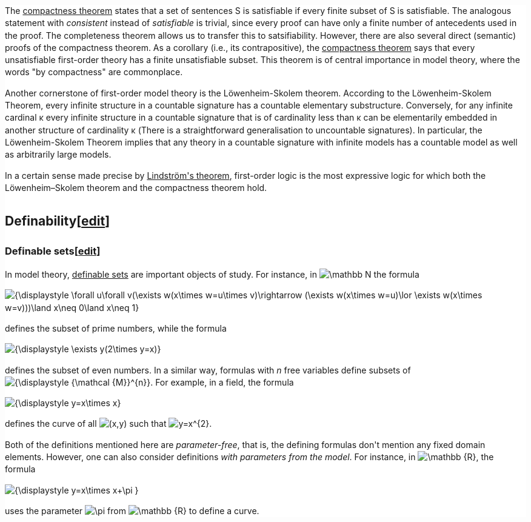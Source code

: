 The [compactness theorem][74] states that a set of sentences S is satisfiable if every finite subset of S is satisfiable. The analogous statement with *consistent* instead of *satisfiable* is trivial, since every proof can have only a finite number of antecedents used in the proof. The completeness theorem allows us to transfer this to satsifiability. However, there are also several direct (semantic) proofs of the compactness theorem. As a corollary (i.e., its contrapositive), the [compactness theorem][75] says that every unsatisfiable first-order theory has a finite unsatisfiable subset. This theorem is of central importance in model theory, where the words "by compactness" are commonplace.

Another cornerstone of first-order model theory is the Löwenheim-Skolem theorem. According to the Löwenheim-Skolem Theorem, every infinite structure in a countable signature has a countable elementary substructure. Conversely, for any infinite cardinal κ every infinite structure in a countable signature that is of cardinality less than κ can be elementarily embedded in another structure of cardinality κ (There is a straightforward generalisation to uncountable signatures). In particular, the Löwenheim-Skolem Theorem implies that any theory in a countable signature with infinite models has a countable model as well as arbitrarily large models.

In a certain sense made precise by [Lindström's theorem][76], first-order logic is the most expressive logic for which both the Löwenheim–Skolem theorem and the compactness theorem hold.

## Definability\[[edit][77]\]

### Definable sets\[[edit][78]\]

In model theory, [definable sets][79] are important objects of study. For instance, in ![\mathbb N](https://wikimedia.org/api/rest_v1/media/math/render/svg/fdf9a96b565ea202d0f4322e9195613fb26a9bed) the formula

![{\displaystyle \forall u\forall v(\exists w(x\times w=u\times v)\rightarrow (\exists w(x\times w=u)\lor \exists w(x\times w=v)))\land x\neq 0\land x\neq 1}](https://wikimedia.org/api/rest_v1/media/math/render/svg/388b2a51511a33a67f381f8b3878fabc18ee4925)

defines the subset of prime numbers, while the formula

![{\displaystyle \exists y(2\times y=x)}](https://wikimedia.org/api/rest_v1/media/math/render/svg/36753cad474b5962c7fa4086c506122cebbc1ea3)

defines the subset of even numbers. In a similar way, formulas with *n* free variables define subsets of ![{\displaystyle {\mathcal {M}}^{n}}](https://wikimedia.org/api/rest_v1/media/math/render/svg/408648944ae497471688835f7f2eacc8f259cc1d). For example, in a field, the formula

![{\displaystyle y=x\times x}](https://wikimedia.org/api/rest_v1/media/math/render/svg/b40c08e2be2dfad78913de1dfa29625ce76befc8)

defines the curve of all ![(x,y)](https://wikimedia.org/api/rest_v1/media/math/render/svg/41cf50e4a314ca8e2c30964baa8d26e5be7a9386) such that ![y=x^{2}](https://wikimedia.org/api/rest_v1/media/math/render/svg/ad1108c4c9ee8ac7de90b77f9bd27415b13b6bf1).

Both of the definitions mentioned here are *parameter-free*, that is, the defining formulas don't mention any fixed domain elements. However, one can also consider definitions *with parameters from the model*. For instance, in ![\mathbb {R} ](https://wikimedia.org/api/rest_v1/media/math/render/svg/786849c765da7a84dbc3cce43e96aad58a5868dc), the formula

![{\displaystyle y=x\times x+\pi }](https://wikimedia.org/api/rest_v1/media/math/render/svg/90fc56f6fb2d79db0b7c4083bbe9434462047db9)

uses the parameter ![\pi ](https://wikimedia.org/api/rest_v1/media/math/render/svg/9be4ba0bb8df3af72e90a0535fabcc17431e540a) from ![\mathbb {R} ](https://wikimedia.org/api/rest_v1/media/math/render/svg/786849c765da7a84dbc3cce43e96aad58a5868dc) to define a curve.


[1]: https://en.wikipedia.org/wiki/Mathematical_model "Mathematical model"
[2]: https://en.wikipedia.org/wiki/Mathematical_logic "Mathematical logic"
[3]: https://en.wikipedia.org/wiki/Theory_(mathematical_logic) "Theory (mathematical logic)"
[4]: https://en.wikipedia.org/wiki/Sentence_(mathematical_logic) "Sentence (mathematical logic)"
[5]: https://en.wikipedia.org/wiki/Formal_language "Formal language"
[6]: https://en.wikipedia.org/wiki/Structure_(mathematical_logic) "Structure (mathematical logic)"
[7]: https://en.wikipedia.org/wiki/Model_theory#cite_note-1
[8]: https://en.wikipedia.org/wiki/Definable_set "Definable set"
[9]: https://en.wikipedia.org/wiki/Alfred_Tarski "Alfred Tarski"
[10]: https://en.wikipedia.org/wiki/Model_theory#cite_note-2
[11]: https://en.wikipedia.org/wiki/Saharon_Shelah "Saharon Shelah"
[12]: https://en.wikipedia.org/wiki/Stable_theory "Stable theory"
[13]: https://en.wikipedia.org/wiki/Proof_theory "Proof theory"
[14]: https://en.wikipedia.org/wiki/Proof_theory "Proof theory"
[15]: https://en.wikipedia.org/wiki/Model_theory#cite_note-3
[16]: https://en.wikipedia.org/wiki/Algebraic_geometry "Algebraic geometry"
[17]: https://en.wikipedia.org/wiki/Diophantine_geometry "Diophantine geometry"
[18]: https://en.wikipedia.org/wiki/Association_for_Symbolic_Logic "Association for Symbolic Logic"
[19]: https://en.wikipedia.org/w/index.php?title=Model_theory&action=edit&section=1 "Edit section: Varied emphasis"
[20]: https://en.wikipedia.org/wiki/Universal_algebra "Universal algebra"
[21]: https://en.wikipedia.org/wiki/Logic "Logic"
[22]: https://en.wikipedia.org/wiki/Model_theory#cite_note-4
[23]: https://en.wikipedia.org/wiki/Algebraic_geometry "Algebraic geometry"
[24]: https://en.wikipedia.org/wiki/Field_(mathematics) "Field (mathematics)"
[25]: https://en.wikipedia.org/wiki/Model_theory#cite_note-5
[26]: https://en.wikipedia.org/w/index.php?title=Model_theory&action=edit&section=2 "Edit section: Branches"
[27]: https://en.wikipedia.org/wiki/Finitary "Finitary"
[28]: https://en.wikipedia.org/wiki/First-order_logic "First-order logic"
[29]: https://en.wikipedia.org/wiki/Finite_model_theory "Finite model theory"
[30]: https://en.wikipedia.org/wiki/Higher-order_logic "Higher-order logic"
[31]: https://en.wikipedia.org/wiki/Infinitary_logic "Infinitary logic"
[32]: https://en.wikipedia.org/wiki/G%C3%B6del%27s_completeness_theorem "Gödel's completeness theorem"
[33]: https://en.wikipedia.org/wiki/Compactness_theorem "Compactness theorem"
[34]: https://en.wikipedia.org/wiki/Computable_model_theory "Computable model theory"
[35]: https://en.wikipedia.org/wiki/G%C3%B6del%27s_completeness_theorem "Gödel's completeness theorem"
[36]: https://en.wikipedia.org/wiki/L%C3%B6wenheim%E2%80%93Skolem_theorem "Löwenheim–Skolem theorem"
[37]: https://en.wikipedia.org/wiki/Robert_Lawson_Vaught "Robert Lawson Vaught"
[38]: https://en.wikipedia.org/wiki/Dana_Scott "Dana Scott"
[39]: https://en.wikipedia.org/wiki/Omitting_types_theorem "Omitting types theorem"
[40]: https://en.wikipedia.org/wiki/Ryll-Nardzewski_theorem "Ryll-Nardzewski theorem"
[41]: https://en.wikipedia.org/wiki/Alfred_Tarski "Alfred Tarski"
[42]: https://en.wikipedia.org/wiki/Quantifier_elimination "Quantifier elimination"
[43]: https://en.wikipedia.org/wiki/Real_closed_fields "Real closed fields"
[44]: https://en.wikipedia.org/wiki/James_Ax "James Ax"
[45]: https://en.wikipedia.org/wiki/Pseudo-finite_field "Pseudo-finite field"
[46]: https://en.wikipedia.org/wiki/Abraham_Robinson "Abraham Robinson"
[47]: https://en.wikipedia.org/wiki/Non-standard_analysis "Non-standard analysis"
[48]: https://en.wikipedia.org/wiki/Stable_theory "Stable theory"
[49]: https://en.wikipedia.org/wiki/Morley%27s_categoricity_theorem "Morley's categoricity theorem"
[50]: https://en.wikipedia.org/wiki/Saharon_Shelah "Saharon Shelah"
[51]: https://en.wikipedia.org/wiki/Ehud_Hrushovski "Ehud Hrushovski"
[52]: https://en.wikipedia.org/wiki/Mordell-Lang_conjecture "Mordell-Lang conjecture"
[53]: https://en.wikipedia.org/w/index.php?title=Model_theory&action=edit&section=3 "Edit section: Fundamental notions of first-order model theory"
[54]: https://en.wikipedia.org/w/index.php?title=Model_theory&action=edit&section=4 "Edit section: First-order logic"
[55]: https://en.wikipedia.org/wiki/Atomic_formula "Atomic formula"
[56]: https://en.wikipedia.org/wiki/Table_of_logic_symbols "Table of logic symbols"
[57]: https://en.wikipedia.org/wiki/T-schema "T-schema"
[58]: https://en.wikipedia.org/wiki/Theory_(mathematical_logic) "Theory (mathematical logic)"
[59]: https://en.wikipedia.org/wiki/Sentence_(mathematical_logic) "Sentence (mathematical logic)"
[60]: https://en.wikipedia.org/wiki/G%C3%B6del%27s_incompleteness_theorems "Gödel's incompleteness theorems"
[61]: https://en.wikipedia.org/wiki/Consistency "Consistency"
[62]: https://en.wikipedia.org/w/index.php?title=Model_theory&action=edit&section=5 "Edit section: Basic model-theoretic concepts"
[63]: https://en.wikipedia.org/wiki/Signature_(logic) "Signature (logic)"
[64]: https://en.wikipedia.org/wiki/Signature_(logic) "Signature (logic)"
[65]: https://en.wikipedia.org/wiki/Non-logical_symbols "Non-logical symbols"
[66]: https://en.wikipedia.org/wiki/Arity "Arity"
[67]: https://en.wikipedia.org/wiki/Structure "Structure"
[68]: https://en.wikipedia.org/wiki/Interpretation_(model_theory) "Interpretation (model theory)"
[69]: https://en.wikipedia.org/wiki/Substructure_(mathematics) "Substructure (mathematics)"
[70]: https://en.wikipedia.org/wiki/Embedding "Embedding"
[71]: https://en.wikipedia.org/wiki/Injective "Injective"
[72]: https://en.wikipedia.org/wiki/Rational_numbers "Rational numbers"
[73]: https://en.wikipedia.org/w/index.php?title=Model_theory&action=edit&section=6 "Edit section: Compactness and the Löwenheim-Skolem theorem"
[74]: https://en.wikipedia.org/wiki/Compactness_theorem "Compactness theorem"
[75]: https://en.wikipedia.org/wiki/Compactness_theorem "Compactness theorem"
[76]: https://en.wikipedia.org/wiki/Lindstr%C3%B6m%27s_theorem "Lindström's theorem"
[77]: https://en.wikipedia.org/w/index.php?title=Model_theory&action=edit&section=7 "Edit section: Definability"
[78]: https://en.wikipedia.org/w/index.php?title=Model_theory&action=edit&section=8 "Edit section: Definable sets"
[79]: https://en.wikipedia.org/wiki/Definable_sets "Definable sets"
[80]: https://en.wikipedia.org/w/index.php?title=Model_theory&action=edit&section=9 "Edit section: Eliminating quantifiers"
[81]: https://en.wikipedia.org/wiki/Quantifier_elimination "Quantifier elimination"
[82]: https://en.wikipedia.org/wiki/Model-complete "Model-complete"
[83]: https://en.wikipedia.org/wiki/Tarski%E2%80%93Vaught_test "Tarski–Vaught test"
[84]: https://en.wikipedia.org/w/index.php?title=Model_theory&action=edit&section=10 "Edit section: Minimality"
[85]: https://en.wikipedia.org/wiki/Strongly_minimal_theory "Strongly minimal theory"
[86]: https://en.wikipedia.org/wiki/Dense_linear_order "Dense linear order"
[87]: https://en.wikipedia.org/wiki/O-minimal "O-minimal"
[88]: https://en.wikipedia.org/w/index.php?title=Model_theory&action=edit&section=11 "Edit section: Definable and interpretable structures"
[89]: https://en.wikipedia.org/w/index.php?title=Model_theory&action=edit&section=12 "Edit section: Types"
[90]: https://en.wikipedia.org/w/index.php?title=Model_theory&action=edit&section=13 "Edit section: Basic notions"
[91]: https://en.wikipedia.org/wiki/Automorphism "Automorphism"
[92]: https://en.wikipedia.org/wiki/Archimedean_field "Archimedean field"
[93]: https://en.wikipedia.org/wiki/Algebraically_closed_field "Algebraically closed field"
[94]: https://en.wikipedia.org/wiki/Prime_ideal "Prime ideal"
[95]: https://en.wikipedia.org/wiki/Polynomial_ring "Polynomial ring"
[96]: https://en.wikipedia.org/w/index.php?title=Model_theory&action=edit&section=14 "Edit section: Structures and types"
[97]: https://en.wikipedia.org/w/index.php?title=Model_theory&action=edit&section=15 "Edit section: Stone Spaces"
[98]: https://en.wikipedia.org/wiki/Boolean_algebra_(structure) "Boolean algebra (structure)"
[99]: https://en.wikipedia.org/wiki/Stone%27s_representation_theorem_for_Boolean_algebras "Stone's representation theorem for Boolean algebras"
[100]: https://en.wikipedia.org/wiki/Topological_space "Topological space"
[101]: https://en.wikipedia.org/wiki/Base_(topology) "Base (topology)"
[102]: https://en.wikipedia.org/wiki/Constructible_topology "Constructible topology"
[103]: https://en.wikipedia.org/wiki/Open_set "Open set"
[104]: https://en.wikipedia.org/wiki/Zariski_topology "Zariski topology"
[105]: https://en.wikipedia.org/w/index.php?title=Model_theory&action=edit&section=16 "Edit section: Categoricity"
[106]: https://en.wikipedia.org/wiki/Cardinal_number "Cardinal number"
[107]: https://en.wikipedia.org/wiki/Cardinal_number "Cardinal number"
[108]: https://en.wikipedia.org/w/index.php?title=Model_theory&action=edit&section=17 "Edit section: ω-categoricity"
[109]: https://en.wikipedia.org/wiki/Omega-categorical_theory "Omega-categorical theory"
[110]: https://en.wikipedia.org/wiki/Dense_linear_order "Dense linear order"
[111]: https://en.wikipedia.org/wiki/Oligomorphic_group "Oligomorphic group"
[112]: https://en.wikipedia.org/wiki/Erwin_Engeler "Erwin Engeler"
[113]: https://en.wikipedia.org/wiki/Czes%C5%82aw_Ryll-Nardzewski "Czesław Ryll-Nardzewski"
[114]: https://en.wikipedia.org/wiki/Lars_Svenonius "Lars Svenonius"
[115]: https://en.wikipedia.org/wiki/Fra%C3%AFss%C3%A9_limit "Fraïssé limit"
[116]: https://en.wikipedia.org/w/index.php?title=Model_theory&action=edit&section=18 "Edit section: Uncountable categoricity"
[117]: https://en.wikipedia.org/wiki/Michael_D._Morley "Michael D. Morley"
[118]: https://en.wikipedia.org/wiki/Model_theory#cite_note-6
[119]: https://en.wikipedia.org/wiki/Morley%27s_categoricity_theorem "Morley's categoricity theorem"
[120]: https://en.wikipedia.org/w/index.php?title=Model_theory&action=edit&section=19 "Edit section: Selected applications"
[121]: https://en.wikipedia.org/wiki/Decidable_(logic) "Decidable (logic)"
[122]: https://en.wikipedia.org/wiki/Real_closed_field "Real closed field"
[123]: https://en.wikipedia.org/wiki/Boolean_algebra "Boolean algebra"
[124]: https://en.wikipedia.org/wiki/Algebraically_closed_field "Algebraically closed field"
[125]: https://en.wikipedia.org/wiki/Characteristic_(algebra) "Characteristic (algebra)"
[126]: https://en.wikipedia.org/wiki/Saturated_model "Saturated model"
[127]: https://en.wikipedia.org/wiki/Ultraproduct "Ultraproduct"
[128]: https://en.wikipedia.org/wiki/Abraham_Robinson "Abraham Robinson"
[129]: https://en.wikipedia.org/wiki/Non-standard_analysis "Non-standard analysis"
[130]: https://en.wikipedia.org/wiki/James_Ax "James Ax"
[131]: https://en.wikipedia.org/wiki/Simon_B._Kochen "Simon B. Kochen"
[132]: https://en.wikipedia.org/wiki/Ax-Kochen_theorem "Ax-Kochen theorem"
[133]: https://en.wikipedia.org/wiki/Model_theory#cite_note-7
[134]: https://en.wikipedia.org/wiki/Ehud_Hrushovski "Ehud Hrushovski"
[135]: https://en.wikipedia.org/wiki/Mordell-Lang_conjecture "Mordell-Lang conjecture"
[136]: https://en.wikipedia.org/wiki/Model_theory#cite_note-8
[137]: https://en.wikipedia.org/wiki/Jonathan_Pila "Jonathan Pila"
[138]: https://en.wikipedia.org/wiki/O-minimality "O-minimality"
[139]: https://en.wikipedia.org/wiki/Andr%C3%A9-Oort_conjecture "André-Oort conjecture"
[140]: https://en.wikipedia.org/wiki/Model_theory#cite_note-9
[141]: https://en.wikipedia.org/wiki/NIP_(model_theory) "NIP (model theory)"
[142]: https://en.wikipedia.org/wiki/Probably_approximately_correct_learning "Probably approximately correct learning"
[143]: https://en.wikipedia.org/wiki/Model_theory#cite_note-10
[144]: https://en.wikipedia.org/w/index.php?title=Model_theory&action=edit&section=20 "Edit section: History"
[145]: https://en.wikipedia.org/wiki/Mathematical_logic "Mathematical logic"
[146]: https://en.wikipedia.org/wiki/Leopold_L%C3%B6wenheim "Leopold Löwenheim"
[147]: https://en.wikipedia.org/wiki/Compactness_theorem "Compactness theorem"
[148]: https://en.wikipedia.org/wiki/Thoralf_Skolem "Thoralf Skolem"
[149]: https://en.wikipedia.org/wiki/Model_theory#cite_note-11
[150]: https://en.wikipedia.org/wiki/Kurt_G%C3%B6del "Kurt Gödel"
[151]: https://en.wikipedia.org/wiki/G%C3%B6del%27s_completeness_theorem "Gödel's completeness theorem"
[152]: https://en.wikipedia.org/wiki/Anatoly_Maltsev "Anatoly Maltsev"
[153]: https://en.wikipedia.org/wiki/Alfred_Tarski "Alfred Tarski"
[154]: https://en.wikipedia.org/wiki/Lw%C3%B3w%E2%80%93Warsaw_school "Lwów–Warsaw school"
[155]: https://en.wikipedia.org/wiki/Interwar_period "Interwar period"
[156]: https://en.wikipedia.org/wiki/Logical_consequence "Logical consequence"
[157]: https://en.wikipedia.org/wiki/Deductive_system "Deductive system"
[158]: https://en.wikipedia.org/wiki/Semantic_theory_of_truth "Semantic theory of truth"
[159]: https://en.wikipedia.org/wiki/University_of_California,_Berkeley "University of California, Berkeley"
[160]: https://en.wikipedia.org/wiki/H._Jerome_Keisler "H. Jerome Keisler"
[161]: https://en.wikipedia.org/wiki/Saharon_Shelah "Saharon Shelah"
[162]: https://en.wikipedia.org/wiki/Morley%27s_problem "Morley's problem"
[163]: https://en.wikipedia.org/wiki/Stable_theory "Stable theory"
[164]: https://en.wikipedia.org/w/index.php?title=Model_theory&action=edit&section=21 "Edit section: Connections to related branches of mathematical logic"
[165]: https://en.wikipedia.org/w/index.php?title=Model_theory&action=edit&section=22 "Edit section: Finite model theory"
[166]: https://en.wikipedia.org/wiki/Compactness_theorem "Compactness theorem"
[167]: https://en.wikipedia.org/wiki/G%C3%B6del%27s_completeness_theorem "Gödel's completeness theorem"
[168]: https://en.wikipedia.org/wiki/Ultraproducts "Ultraproducts"
[169]: https://en.wikipedia.org/wiki/First-order_logic "First-order logic"
[170]: https://en.wikipedia.org/wiki/Descriptive_complexity_theory "Descriptive complexity theory"
[171]: https://en.wikipedia.org/wiki/Database_theory "Database theory"
[172]: https://en.wikipedia.org/wiki/Formal_language_theory "Formal language theory"
[173]: https://en.wikipedia.org/w/index.php?title=Model_theory&action=edit&section=23 "Edit section: Set theory"
[174]: https://en.wikipedia.org/wiki/Formal_system "Formal system"
[175]: https://en.wikipedia.org/wiki/Countable "Countable"
[176]: https://en.wikipedia.org/wiki/Skolem%27s_paradox "Skolem's paradox"
[177]: https://en.wikipedia.org/wiki/Continuum_hypothesis "Continuum hypothesis"
[178]: https://en.wikipedia.org/wiki/Set_theory "Set theory"
[179]: https://en.wikipedia.org/wiki/Kurt_G%C3%B6del "Kurt Gödel"
[180]: https://en.wikipedia.org/wiki/Forcing_(mathematics) "Forcing (mathematics)"
[181]: https://en.wikipedia.org/wiki/Paul_Cohen_(mathematician) "Paul Cohen (mathematician)"
[182]: https://en.wikipedia.org/wiki/Independence_(mathematical_logic) "Independence (mathematical logic)"
[183]: https://en.wikipedia.org/wiki/Axiom_of_choice "Axiom of choice"
[184]: https://en.wikipedia.org/wiki/Satisfaction_relation "Satisfaction relation"
[185]: https://en.wikipedia.org/wiki/T-schema "T-schema"
[186]: https://en.wikipedia.org/wiki/Model_theory#cite_note-12
[187]: https://en.wikipedia.org/w/index.php?title=Model_theory&action=edit&section=24 "Edit section: See also"
[188]: https://en.wikipedia.org/w/index.php?title=Model_theory&action=edit&section=25 "Edit section: Notes"
[189]: https://en.wikipedia.org/wiki/Model_theory#cite_ref-1 "Jump up"
[190]: https://books.google.com/books?id=uiHq0EmaFp0C&pg=PA1
[191]: https://en.wikipedia.org/wiki/Model_theory#cite_ref-2 "Jump up"
[192]: https://plato.stanford.edu/entries/model-theory/
[193]: https://en.wikipedia.org/wiki/Model_theory#cite_ref-3 "Jump up"
[194]: https://link.springer.com/content/pdf/bfm%3A978-1-4471-4558-5%2F1.pdf
[195]: https://en.wikipedia.org/wiki/Model_theory#cite_ref-4 "Jump up"
[196]: https://books.google.com/books?id=uiHq0EmaFp0C&pg=PA1
[197]: https://en.wikipedia.org/wiki/Model_theory#cite_ref-5 "Jump up"
[198]: https://en.wikipedia.org/wiki/Model_theory#cite_ref-6 "Jump up"
[199]: https://www.ncbi.nlm.nih.gov/pmc/articles/PMC299780
[200]: https://en.wikipedia.org/wiki/Proceedings_of_the_National_Academy_of_Sciences_of_the_United_States_of_America "Proceedings of the National Academy of Sciences of the United States of America"
[201]: https://en.wikipedia.org/wiki/Bibcode_(identifier) "Bibcode (identifier)"
[202]: https://ui.adsabs.harvard.edu/abs/1963PNAS...49..213M
[203]: https://en.wikipedia.org/wiki/Doi_(identifier) "Doi (identifier)"
[204]: https://doi.org/10.1073%2Fpnas.49.2.213
[205]: https://en.wikipedia.org/wiki/PMC_(identifier) "PMC (identifier)"
[206]: https://www.ncbi.nlm.nih.gov/pmc/articles/PMC299780
[207]: https://en.wikipedia.org/wiki/PMID_(identifier) "PMID (identifier)"
[208]: https://pubmed.ncbi.nlm.nih.gov/16591050
[209]: https://en.wikipedia.org/wiki/Model_theory#cite_ref-7 "Jump up"
[210]: https://en.wikipedia.org/wiki/Model_theory#cite_ref-8 "Jump up"
[211]: https://en.wikipedia.org/wiki/Journal_of_the_American_Mathematical_Society "Journal of the American Mathematical Society"
[212]: https://en.wikipedia.org/wiki/Model_theory#cite_ref-9 "Jump up"
[213]: https://en.wikipedia.org/wiki/Annals_of_Mathematics "Annals of Mathematics"
[214]: https://en.wikipedia.org/wiki/Model_theory#cite_ref-10 "Jump up"
[215]: https://en.wikipedia.org/wiki/Journal_of_the_London_Mathematical_Society "Journal of the London Mathematical Society"
[216]: https://en.wikipedia.org/wiki/Model_theory#cite_ref-11 "Jump up"
[217]: https://en.wikipedia.org/wiki/Doi_(identifier) "Doi (identifier)"
[218]: https://doi.org/10.1080%2F01445349308837208
[219]: https://en.wikipedia.org/wiki/Model_theory#cite_ref-12 "Jump up"
[220]: https://builds.openlogicproject.org/content/first-order-logic/first-order-logic.pdf
[221]: https://en.wikipedia.org/w/index.php?title=Model_theory&action=edit&section=26 "Edit section: References"
[222]: https://en.wikipedia.org/w/index.php?title=Model_theory&action=edit&section=27 "Edit section: Canonical textbooks"
[223]: https://en.wikipedia.org/wiki/Chen_Chung_Chang "Chen Chung Chang"
[224]: https://en.wikipedia.org/wiki/Howard_Jerome_Keisler "Howard Jerome Keisler"
[225]: https://en.wikipedia.org/wiki/ISBN_(identifier) "ISBN (identifier)"
[226]: https://en.wikipedia.org/wiki/Special:BookSources/978-0-444-88054-3 "Special:BookSources/978-0-444-88054-3"
[227]: https://en.wikipedia.org/wiki/Wilfrid_Hodges "Wilfrid Hodges"
[228]: https://en.wikipedia.org/wiki/Cambridge_University_Press "Cambridge University Press"
[229]: https://en.wikipedia.org/wiki/ISBN_(identifier) "ISBN (identifier)"
[230]: https://en.wikipedia.org/wiki/Special:BookSources/978-0-521-58713-6 "Special:BookSources/978-0-521-58713-6"
[231]: https://en.wikipedia.org/wiki/Allyn_and_Bacon "Allyn and Bacon"
[232]: https://en.wikipedia.org/wiki/Graduate_Texts_in_Mathematics "Graduate Texts in Mathematics"
[233]: https://en.wikipedia.org/wiki/ISBN_(identifier) "ISBN (identifier)"
[234]: https://en.wikipedia.org/wiki/Special:BookSources/0-387-98760-6 "Special:BookSources/0-387-98760-6"
[235]: https://en.wikipedia.org/w/index.php?title=Model_theory&action=edit&section=28 "Edit section: Other textbooks"
[236]: https://en.wikipedia.org/wiki/Dover_Publications "Dover Publications"
[237]: https://en.wikipedia.org/wiki/ISBN_(identifier) "ISBN (identifier)"
[238]: https://en.wikipedia.org/wiki/Special:BookSources/0-486-44979-3 "Special:BookSources/0-486-44979-3"
[239]: https://archive.org/details/mathematicallogi1996ebbi
[240]: https://en.wikipedia.org/wiki/Springer_Science%2BBusiness_Media "Springer Science+Business Media"
[241]: https://en.wikipedia.org/wiki/ISBN_(identifier) "ISBN (identifier)"
[242]: https://en.wikipedia.org/wiki/Special:BookSources/0-387-94258-0 "Special:BookSources/0-387-94258-0"
[243]: https://en.wikipedia.org/wiki/A_K_Peters,_Ltd. "A K Peters, Ltd."
[244]: https://en.wikipedia.org/wiki/ISBN_(identifier) "ISBN (identifier)"
[245]: https://en.wikipedia.org/wiki/Special:BookSources/1-56881-262-0 "Special:BookSources/1-56881-262-0"
[246]: https://en.wikipedia.org/wiki/Wilfrid_Hodges "Wilfrid Hodges"
[247]: https://archive.org/details/modeltheory0000hodg
[248]: https://en.wikipedia.org/wiki/Cambridge_University_Press "Cambridge University Press"
[249]: https://en.wikipedia.org/wiki/ISBN_(identifier) "ISBN (identifier)"
[250]: https://en.wikipedia.org/wiki/Special:BookSources/0-521-30442-3 "Special:BookSources/0-521-30442-3"
[251]: https://en.wikipedia.org/wiki/Mar%C3%ADa_Manzano "María Manzano"
[252]: https://en.wikipedia.org/wiki/Oxford_University_Press "Oxford University Press"
[253]: https://en.wikipedia.org/wiki/ISBN_(identifier) "ISBN (identifier)"
[254]: https://en.wikipedia.org/wiki/Special:BookSources/0-19-853851-0 "Special:BookSources/0-19-853851-0"
[255]: https://archive.org/details/courseinmodelthe0000poiz
[256]: https://en.wikipedia.org/wiki/ISBN_(identifier) "ISBN (identifier)"
[257]: https://en.wikipedia.org/wiki/Special:BookSources/0-387-98655-3 "Special:BookSources/0-387-98655-3"
[258]: https://en.wikipedia.org/wiki/Wolfgang_Rautenberg "Wolfgang Rautenberg"
[259]: https://en.wikipedia.org/wiki/New_York_City "New York City"
[260]: https://en.wikipedia.org/wiki/Springer_Science%2BBusiness_Media "Springer Science+Business Media"
[261]: https://en.wikipedia.org/wiki/Doi_(identifier) "Doi (identifier)"
[262]: https://doi.org/10.1007%2F978-1-4419-1221-3
[263]: https://en.wikipedia.org/wiki/ISBN_(identifier) "ISBN (identifier)"
[264]: https://en.wikipedia.org/wiki/Special:BookSources/978-1-4419-1220-6 "Special:BookSources/978-1-4419-1220-6"
[265]: https://en.wikipedia.org/wiki/Taylor_and_Francis "Taylor and Francis"
[266]: https://en.wikipedia.org/wiki/ISBN_(identifier) "ISBN (identifier)"
[267]: https://en.wikipedia.org/wiki/Special:BookSources/90-5699-313-5 "Special:BookSources/90-5699-313-5"
[268]: https://en.wikipedia.org/wiki/Katrin_Tent "Katrin Tent"
[269]: https://en.wikipedia.org/wiki/Cambridge_University_Press "Cambridge University Press"
[270]: https://en.wikipedia.org/wiki/ISBN_(identifier) "ISBN (identifier)"
[271]: https://en.wikipedia.org/wiki/Special:BookSources/9780521763240 "Special:BookSources/9780521763240"
[272]: https://en.wikipedia.org/wiki/Cambridge_University_Press "Cambridge University Press"
[273]: https://en.wikipedia.org/wiki/ISBN_(identifier) "ISBN (identifier)"
[274]: https://en.wikipedia.org/wiki/Special:BookSources/978-1-107-16388-1 "Special:BookSources/978-1-107-16388-1"
[275]: https://en.wikipedia.org/w/index.php?title=Model_theory&action=edit&section=29 "Edit section: Free online texts"
[276]: https://en.wikipedia.org/wiki/Zo%C3%A9_Chatzidakis "Zoé Chatzidakis"
[277]: http://www.math.ens.fr/~zchatzid/papiers/MTluminy.pdf
[278]: https://www3.nd.edu/~apillay/pdf/lecturenotes_modeltheory.pdf
[279]: https://www.encyclopediaofmath.org/index.php?title=Model_theory
[280]: https://en.wikipedia.org/wiki/Encyclopedia_of_Mathematics "Encyclopedia of Mathematics"
[281]: https://en.wikipedia.org/wiki/European_Mathematical_Society "European Mathematical Society"
[282]: https://en.wikipedia.org/wiki/Wilfrid_Hodges "Wilfrid Hodges"
[283]: http://plato.stanford.edu/entries/model-theory/
[284]: https://en.wikipedia.org/wiki/Wilfrid_Hodges "Wilfrid Hodges"
[285]: http://plato.stanford.edu/entries/modeltheory-fo/
[286]: https://web.archive.org/web/20110522083749/http://www.cs.man.ac.uk/~hsimmons/BOOKS/ModelTheory.pdf
[287]: https://en.wikipedia.org/wiki/Jon_Barwise "Jon Barwise"
[288]: https://en.wikipedia.org/wiki/Solomon_Feferman "Solomon Feferman"
[289]: http://projecteuclid.org/euclid.pl/1235417263